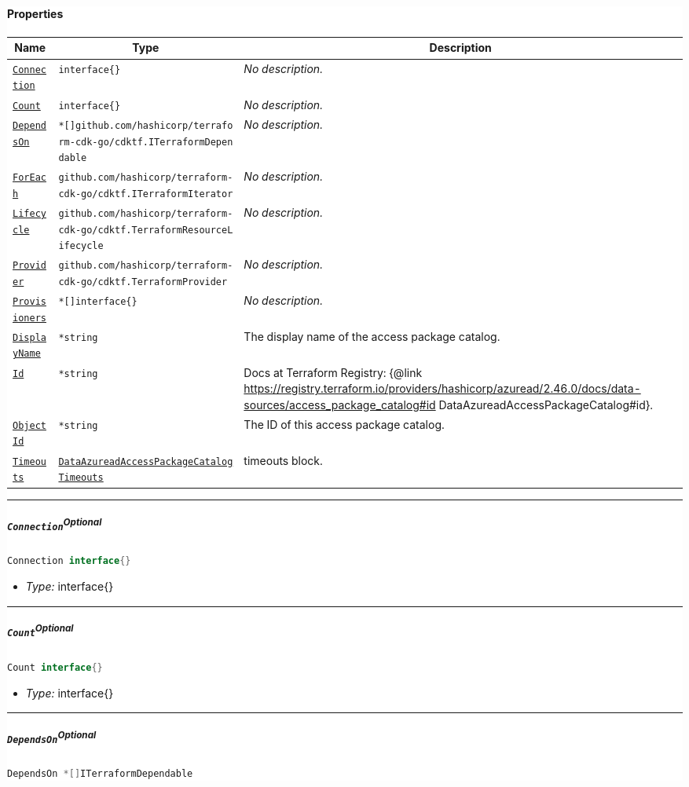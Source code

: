 #### Properties <a name="Properties" id="Properties"></a>

| **Name** | **Type** | **Description** |
| --- | --- | --- |
| <code><a href="#@cdktf/provider-azuread.dataAzureadAccessPackageCatalog.DataAzureadAccessPackageCatalogConfig.property.connection">Connection</a></code> | <code>interface{}</code> | *No description.* |
| <code><a href="#@cdktf/provider-azuread.dataAzureadAccessPackageCatalog.DataAzureadAccessPackageCatalogConfig.property.count">Count</a></code> | <code>interface{}</code> | *No description.* |
| <code><a href="#@cdktf/provider-azuread.dataAzureadAccessPackageCatalog.DataAzureadAccessPackageCatalogConfig.property.dependsOn">DependsOn</a></code> | <code>*[]github.com/hashicorp/terraform-cdk-go/cdktf.ITerraformDependable</code> | *No description.* |
| <code><a href="#@cdktf/provider-azuread.dataAzureadAccessPackageCatalog.DataAzureadAccessPackageCatalogConfig.property.forEach">ForEach</a></code> | <code>github.com/hashicorp/terraform-cdk-go/cdktf.ITerraformIterator</code> | *No description.* |
| <code><a href="#@cdktf/provider-azuread.dataAzureadAccessPackageCatalog.DataAzureadAccessPackageCatalogConfig.property.lifecycle">Lifecycle</a></code> | <code>github.com/hashicorp/terraform-cdk-go/cdktf.TerraformResourceLifecycle</code> | *No description.* |
| <code><a href="#@cdktf/provider-azuread.dataAzureadAccessPackageCatalog.DataAzureadAccessPackageCatalogConfig.property.provider">Provider</a></code> | <code>github.com/hashicorp/terraform-cdk-go/cdktf.TerraformProvider</code> | *No description.* |
| <code><a href="#@cdktf/provider-azuread.dataAzureadAccessPackageCatalog.DataAzureadAccessPackageCatalogConfig.property.provisioners">Provisioners</a></code> | <code>*[]interface{}</code> | *No description.* |
| <code><a href="#@cdktf/provider-azuread.dataAzureadAccessPackageCatalog.DataAzureadAccessPackageCatalogConfig.property.displayName">DisplayName</a></code> | <code>*string</code> | The display name of the access package catalog. |
| <code><a href="#@cdktf/provider-azuread.dataAzureadAccessPackageCatalog.DataAzureadAccessPackageCatalogConfig.property.id">Id</a></code> | <code>*string</code> | Docs at Terraform Registry: {@link https://registry.terraform.io/providers/hashicorp/azuread/2.46.0/docs/data-sources/access_package_catalog#id DataAzureadAccessPackageCatalog#id}. |
| <code><a href="#@cdktf/provider-azuread.dataAzureadAccessPackageCatalog.DataAzureadAccessPackageCatalogConfig.property.objectId">ObjectId</a></code> | <code>*string</code> | The ID of this access package catalog. |
| <code><a href="#@cdktf/provider-azuread.dataAzureadAccessPackageCatalog.DataAzureadAccessPackageCatalogConfig.property.timeouts">Timeouts</a></code> | <code><a href="#@cdktf/provider-azuread.dataAzureadAccessPackageCatalog.DataAzureadAccessPackageCatalogTimeouts">DataAzureadAccessPackageCatalogTimeouts</a></code> | timeouts block. |

---

##### `Connection`<sup>Optional</sup> <a name="Connection" id="@cdktf/provider-azuread.dataAzureadAccessPackageCatalog.DataAzureadAccessPackageCatalogConfig.property.connection"></a>

```go
Connection interface{}
```

- *Type:* interface{}

---

##### `Count`<sup>Optional</sup> <a name="Count" id="@cdktf/provider-azuread.dataAzureadAccessPackageCatalog.DataAzureadAccessPackageCatalogConfig.property.count"></a>

```go
Count interface{}
```

- *Type:* interface{}

---

##### `DependsOn`<sup>Optional</sup> <a name="DependsOn" id="@cdktf/provider-azuread.dataAzureadAccessPackageCatalog.DataAzureadAccessPackageCatalogConfig.property.dependsOn"></a>

```go
DependsOn *[]ITerraformDependable
```

